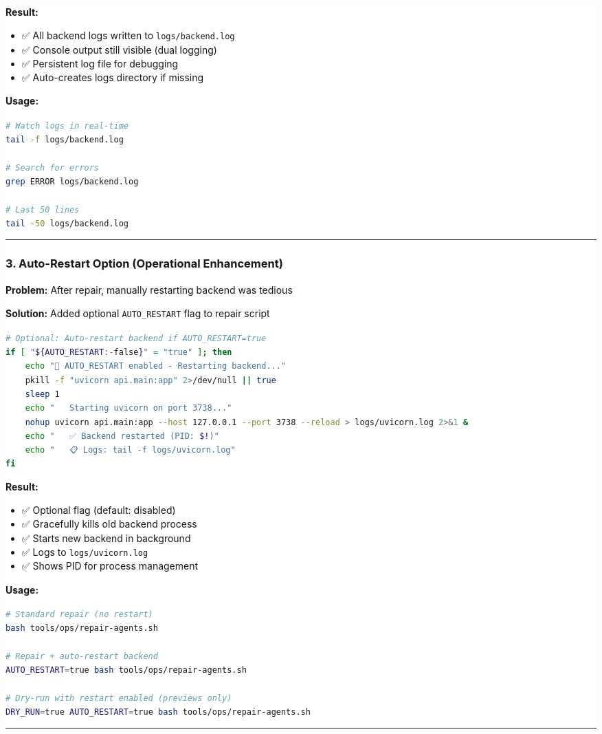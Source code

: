 **Result:**

- ✅ All backend logs written to `logs/backend.log`
- ✅ Console output still visible (dual logging)
- ✅ Persistent log file for debugging
- ✅ Auto-creates logs directory if missing

**Usage:**

```bash
# Watch logs in real-time
tail -f logs/backend.log

# Search for errors
grep ERROR logs/backend.log

# Last 50 lines
tail -50 logs/backend.log
```

---

### 3. Auto-Restart Option (Operational Enhancement)

**Problem:** After repair, manually restarting backend was tedious

**Solution:** Added optional `AUTO_RESTART` flag to repair script

```bash
# Optional: Auto-restart backend if AUTO_RESTART=true
if [ "${AUTO_RESTART:-false}" = "true" ]; then
    echo "🔁 AUTO_RESTART enabled - Restarting backend..."
    pkill -f "uvicorn api.main:app" 2>/dev/null || true
    sleep 1
    echo "   Starting uvicorn on port 3738..."
    nohup uvicorn api.main:app --host 127.0.0.1 --port 3738 --reload > logs/uvicorn.log 2>&1 &
    echo "   ✅ Backend restarted (PID: $!)"
    echo "   📋 Logs: tail -f logs/uvicorn.log"
fi
```

**Result:**

- ✅ Optional flag (default: disabled)
- ✅ Gracefully kills old backend process
- ✅ Starts new backend in background
- ✅ Logs to `logs/uvicorn.log`
- ✅ Shows PID for process management

**Usage:**

```bash
# Standard repair (no restart)
bash tools/ops/repair-agents.sh

# Repair + auto-restart backend
AUTO_RESTART=true bash tools/ops/repair-agents.sh

# Dry-run with restart enabled (previews only)
DRY_RUN=true AUTO_RESTART=true bash tools/ops/repair-agents.sh
```

---